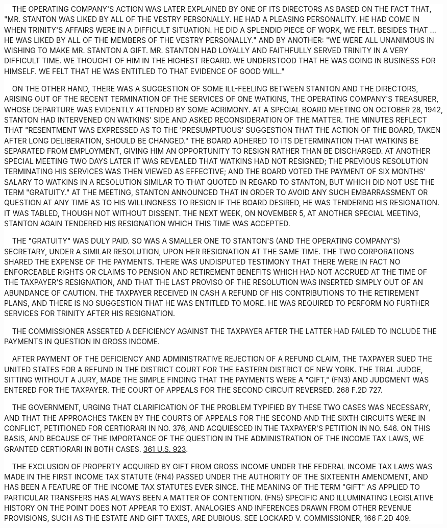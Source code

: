     THE OPERATING COMPANY'S ACTION WAS LATER EXPLAINED BY ONE OF ITS DIRECTORS AS BASED ON THE FACT THAT, "MR. STANTON WAS LIKED BY ALL OF THE VESTRY PERSONALLY.  HE HAD A PLEASING PERSONALITY.  HE HAD COME IN WHEN TRINITY'S AFFAIRS WERE IN A DIFFICULT SITUATION.  HE DID A SPLENDID PIECE OF WORK, WE FELT.  BESIDES THAT  ...  HE WAS LIKED BY ALL OF THE MEMBERS OF THE VESTRY PERSONALLY."  AND BY ANOTHER:  "WE WERE ALL UNANIMOUS IN WISHING TO MAKE MR. STANTON A GIFT.  MR. STANTON HAD LOYALLY AND FAITHFULLY SERVED TRINITY IN A VERY DIFFICULT TIME.  WE THOUGHT OF HIM IN THE HIGHEST REGARD.  WE UNDERSTOOD THAT HE WAS GOING IN BUSINESS FOR HIMSELF.  WE FELT THAT HE WAS ENTITLED TO THAT EVIDENCE OF GOOD WILL."

    ON THE OTHER HAND, THERE WAS A SUGGESTION OF SOME ILL-FEELING BETWEEN STANTON AND THE DIRECTORS, ARISING OUT OF THE RECENT TERMINATION OF THE SERVICES OF ONE WATKINS, THE OPERATING COMPANY'S TREASURER, WHOSE DEPARTURE WAS EVIDENTLY ATTENDED BY SOME ACRIMONY.  AT A SPECIAL BOARD MEETING ON OCTOBER 28, 1942, STANTON HAD INTERVENED ON WATKINS' SIDE AND ASKED RECONSIDERATION OF THE MATTER.  THE MINUTES REFLECT THAT "RESENTMENT WAS EXPRESSED AS TO THE 'PRESUMPTUOUS' SUGGESTION THAT THE ACTION OF THE BOARD, TAKEN AFTER LONG DELIBERATION, SHOULD BE CHANGED."  THE BOARD ADHERED TO ITS DETERMINATION THAT WATKINS BE SEPARATED FROM EMPLOYMENT, GIVING HIM AN OPPORTUNITY TO RESIGN RATHER THAN BE DISCHARGED.  AT ANOTHER SPECIAL MEETING TWO DAYS LATER IT WAS REVEALED THAT WATKINS HAD NOT RESIGNED; THE PREVIOUS RESOLUTION TERMINATING HIS SERVICES WAS THEN VIEWED AS EFFECTIVE; AND THE BOARD VOTED THE PAYMENT OF SIX MONTHS' SALARY TO WATKINS IN A RESOLUTION SIMILAR TO THAT QUOTED IN REGARD TO STANTON, BUT WHICH DID NOT USE THE TERM "GRATUITY."  AT THE MEETING, STANTON ANNOUNCED THAT IN ORDER TO AVOID ANY SUCH EMBARRASSMENT OR QUESTION AT ANY TIME AS TO HIS WILLINGNESS TO RESIGN IF THE BOARD DESIRED, HE WAS TENDERING HIS RESIGNATION.  IT WAS TABLED, THOUGH NOT WITHOUT DISSENT.  THE NEXT WEEK, ON NOVEMBER 5, AT ANOTHER SPECIAL MEETING, STANTON AGAIN TENDERED HIS RESIGNATION WHICH THIS TIME WAS ACCEPTED.

    THE "GRATUITY" WAS DULY PAID.  SO WAS A SMALLER ONE TO STANTON'S (AND THE OPERATING COMPANY'S) SECRETARY, UNDER A SIMILAR RESOLUTION, UPON HER RESIGNATION AT THE SAME TIME.  THE TWO CORPORATIONS SHARED THE EXPENSE OF THE PAYMENTS.  THERE WAS UNDISPUTED TESTIMONY THAT THERE WERE IN FACT NO ENFORCEABLE RIGHTS OR CLAIMS TO PENSION AND RETIREMENT BENEFITS WHICH HAD NOT ACCRUED AT THE TIME OF THE TAXPAYER'S RESIGNATION, AND THAT THE LAST PROVISO OF THE RESOLUTION WAS INSERTED SIMPLY OUT OF AN ABUNDANCE OF CAUTION.  THE TAXPAYER RECEIVED IN CASH A REFUND OF HIS CONTRIBUTIONS TO THE RETIREMENT PLANS, AND THERE IS NO SUGGESTION THAT HE WAS ENTITLED TO MORE.  HE WAS REQUIRED TO PERFORM NO FURTHER SERVICES FOR TRINITY AFTER HIS RESIGNATION.

    THE COMMISSIONER ASSERTED A DEFICIENCY AGAINST THE TAXPAYER AFTER THE LATTER HAD FAILED TO INCLUDE THE PAYMENTS IN QUESTION IN GROSS INCOME.

    AFTER PAYMENT OF THE DEFICIENCY AND ADMINISTRATIVE REJECTION OF A REFUND CLAIM, THE TAXPAYER SUED THE UNITED STATES FOR A REFUND IN THE DISTRICT COURT FOR THE EASTERN DISTRICT OF NEW YORK.  THE TRIAL JUDGE, SITTING WITHOUT A JURY, MADE THE SIMPLE FINDING THAT THE PAYMENTS WERE A "GIFT," (FN3) AND JUDGMENT WAS ENTERED FOR THE TAXPAYER.  THE COURT OF APPEALS FOR THE SECOND CIRCUIT REVERSED.  268 F.2D 727.

    THE GOVERNMENT, URGING THAT CLARIFICATION OF THE PROBLEM TYPIFIED BY THESE TWO CASES WAS NECESSARY, AND THAT THE APPROACHES TAKEN BY THE COURTS OF APPEALS FOR THE SECOND AND THE SIXTH CIRCUITS WERE IN CONFLICT, PETITIONED FOR CERTIORARI IN NO. 376, AND ACQUIESCED IN THE TAXPAYER'S PETITION IN NO. 546.  ON THIS BASIS, AND BECAUSE OF THE IMPORTANCE OF THE QUESTION IN THE ADMINISTRATION OF THE INCOME TAX LAWS, WE GRANTED CERTIORARI IN BOTH CASES.  [361 U.S. 923][/us/courts/scotus/usReporter/361/923].

    THE EXCLUSION OF PROPERTY ACQUIRED BY GIFT FROM GROSS INCOME UNDER THE FEDERAL INCOME TAX LAWS WAS MADE IN THE FIRST INCOME TAX STATUTE (FN4) PASSED UNDER THE AUTHORITY OF THE SIXTEENTH AMENDMENT, AND HAS BEEN A FEATURE OF THE INCOME TAX STATUTES EVER SINCE.  THE MEANING OF THE TERM "GIFT" AS APPLIED TO PARTICULAR TRANSFERS HAS ALWAYS BEEN A MATTER OF CONTENTION.  (FN5)  SPECIFIC AND ILLUMINATING LEGISLATIVE HISTORY ON THE POINT DOES NOT APPEAR TO EXIST.  ANALOGIES AND INFERENCES DRAWN FROM OTHER REVENUE PROVISIONS, SUCH AS THE ESTATE AND GIFT TAXES, ARE DUBIOUS.  SEE LOCKARD V. COMMISSIONER, 166 F.2D 409.


[/us/courts/scotus/usReporter/363/278]: https://publicdocs.github.io/go/links?ns=uslm-x&ref=%2Fus%2Fcourts%2Fscotus%2FusReporter%2F363%2F278
[/us/courts/scotus/usReporter/361/923]: https://publicdocs.github.io/go/links?ns=uslm-x&ref=%2Fus%2Fcourts%2Fscotus%2FusReporter%2F361%2F923
[/us/courts/scotus/usReporter/279/716]: https://publicdocs.github.io/go/links?ns=uslm-x&ref=%2Fus%2Fcourts%2Fscotus%2FusReporter%2F279%2F716
[/us/courts/scotus/usReporter/302/34]: https://publicdocs.github.io/go/links?ns=uslm-x&ref=%2Fus%2Fcourts%2Fscotus%2FusReporter%2F302%2F34
[/us/courts/scotus/usReporter/343/711]: https://publicdocs.github.io/go/links?ns=uslm-x&ref=%2Fus%2Fcourts%2Fscotus%2FusReporter%2F343%2F711
[/us/courts/scotus/usReporter/351/243]: https://publicdocs.github.io/go/links?ns=uslm-x&ref=%2Fus%2Fcourts%2Fscotus%2FusReporter%2F351%2F243
[/us/courts/scotus/usReporter/302/34]: https://publicdocs.github.io/go/links?ns=uslm-x&ref=%2Fus%2Fcourts%2Fscotus%2FusReporter%2F302%2F34
[/us/courts/scotus/usReporter/359/227]: https://publicdocs.github.io/go/links?ns=uslm-x&ref=%2Fus%2Fcourts%2Fscotus%2FusReporter%2F359%2F227
[/us/courts/scotus/usReporter/320/467]: https://publicdocs.github.io/go/links?ns=uslm-x&ref=%2Fus%2Fcourts%2Fscotus%2FusReporter%2F320%2F467
[/us/courts/scotus/usReporter/338/338]: https://publicdocs.github.io/go/links?ns=uslm-x&ref=%2Fus%2Fcourts%2Fscotus%2FusReporter%2F338%2F338
[/us/courts/scotus/usReporter/333/364]: https://publicdocs.github.io/go/links?ns=uslm-x&ref=%2Fus%2Fcourts%2Fscotus%2FusReporter%2F333%2F364
[/us/courts/scotus/usReporter/339/605]: https://publicdocs.github.io/go/links?ns=uslm-x&ref=%2Fus%2Fcourts%2Fscotus%2FusReporter%2F339%2F605
[/us/stat/38/167]: https://publicdocs.github.io/go/links?ns=uslm&ref=%2Fus%2Fstat%2F38%2F167
[/us/courts/scotus/usReporter/290/111]: https://publicdocs.github.io/go/links?ns=uslm-x&ref=%2Fus%2Fcourts%2Fscotus%2FusReporter%2F290%2F111
[/us/courts/scotus/usReporter/320/489]: https://publicdocs.github.io/go/links?ns=uslm-x&ref=%2Fus%2Fcourts%2Fscotus%2FusReporter%2F320%2F489
[/us/stat/62/991]: https://publicdocs.github.io/go/links?ns=uslm&ref=%2Fus%2Fstat%2F62%2F991
[/us/courts/scotus/usReporter/320/489]: https://publicdocs.github.io/go/links?ns=uslm-x&ref=%2Fus%2Fcourts%2Fscotus%2FusReporter%2F320%2F489
[/us/courts/scotus/usReporter/302/34]: https://publicdocs.github.io/go/links?ns=uslm-x&ref=%2Fus%2Fcourts%2Fscotus%2FusReporter%2F302%2F34
[/us/courts/scotus/usReporter/351/243]: https://publicdocs.github.io/go/links?ns=uslm-x&ref=%2Fus%2Fcourts%2Fscotus%2FusReporter%2F351%2F243
[/us/courts/scotus/usReporter/302/34]: https://publicdocs.github.io/go/links?ns=uslm-x&ref=%2Fus%2Fcourts%2Fscotus%2FusReporter%2F302%2F34
[/us/courts/scotus/usReporter/302/34]: https://publicdocs.github.io/go/links?ns=uslm-x&ref=%2Fus%2Fcourts%2Fscotus%2FusReporter%2F302%2F34